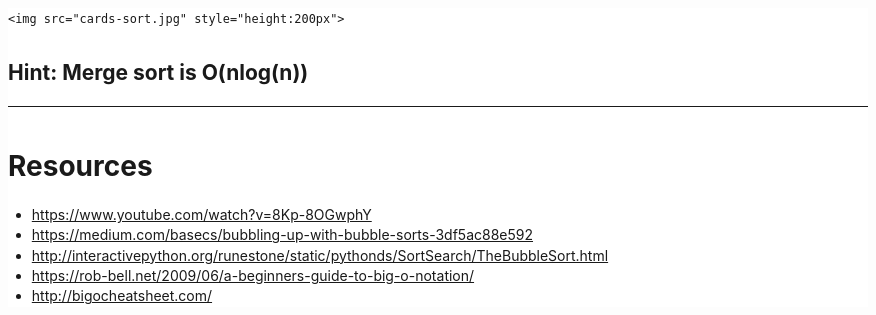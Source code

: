    <img src="cards-sort.jpg" style="height:200px">
</div>

## Hint: Merge sort is O(nlog(n))

---
# Resources
- https://www.youtube.com/watch?v=8Kp-8OGwphY
- https://medium.com/basecs/bubbling-up-with-bubble-sorts-3df5ac88e592
- http://interactivepython.org/runestone/static/pythonds/SortSearch/TheBubbleSort.html
- https://rob-bell.net/2009/06/a-beginners-guide-to-big-o-notation/
- http://bigocheatsheet.com/
